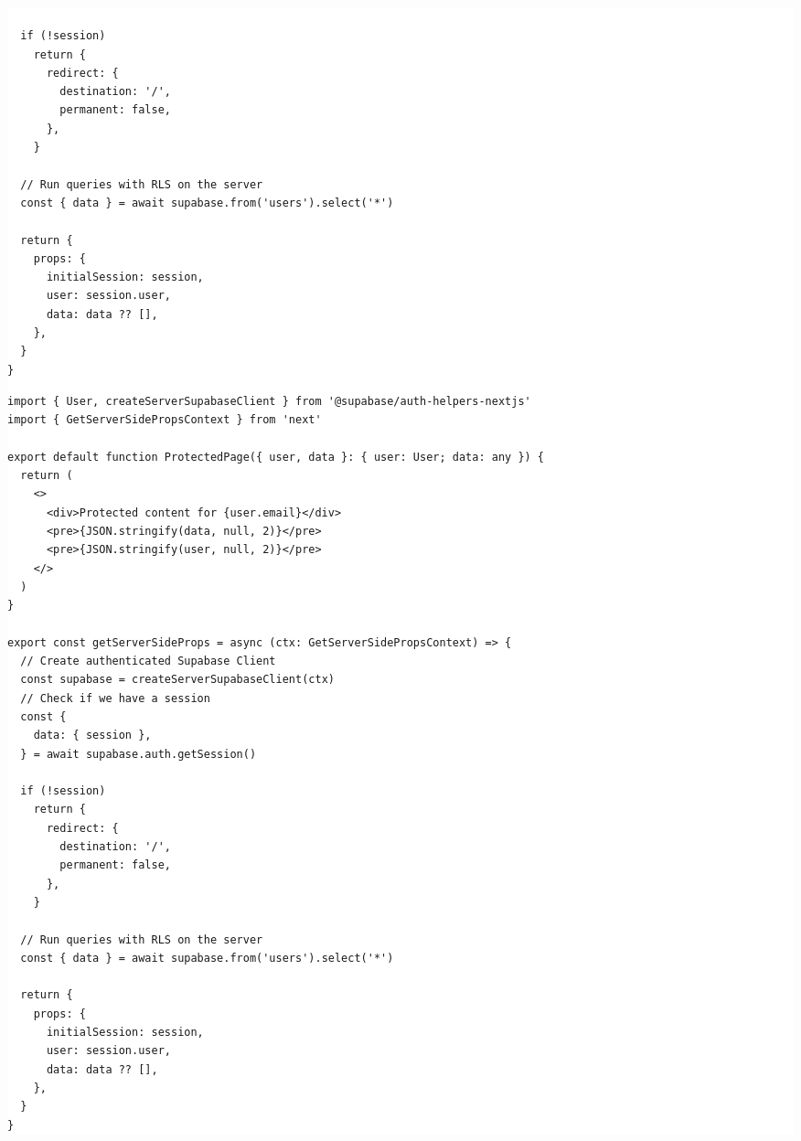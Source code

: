 ```

  if (!session)
    return {
      redirect: {
        destination: '/',
        permanent: false,
      },
    }

  // Run queries with RLS on the server
  const { data } = await supabase.from('users').select('*')

  return {
    props: {
      initialSession: session,
      user: session.user,
      data: data ?? [],
    },
  }
}
```

```
import { User, createServerSupabaseClient } from '@supabase/auth-helpers-nextjs'
import { GetServerSidePropsContext } from 'next'

export default function ProtectedPage({ user, data }: { user: User; data: any }) {
  return (
    <>
      <div>Protected content for {user.email}</div>
      <pre>{JSON.stringify(data, null, 2)}</pre>
      <pre>{JSON.stringify(user, null, 2)}</pre>
    </>
  )
}

export const getServerSideProps = async (ctx: GetServerSidePropsContext) => {
  // Create authenticated Supabase Client
  const supabase = createServerSupabaseClient(ctx)
  // Check if we have a session
  const {
    data: { session },
  } = await supabase.auth.getSession()

  if (!session)
    return {
      redirect: {
        destination: '/',
        permanent: false,
      },
    }

  // Run queries with RLS on the server
  const { data } = await supabase.from('users').select('*')

  return {
    props: {
      initialSession: session,
      user: session.user,
      data: data ?? [],
    },
  }
}
```